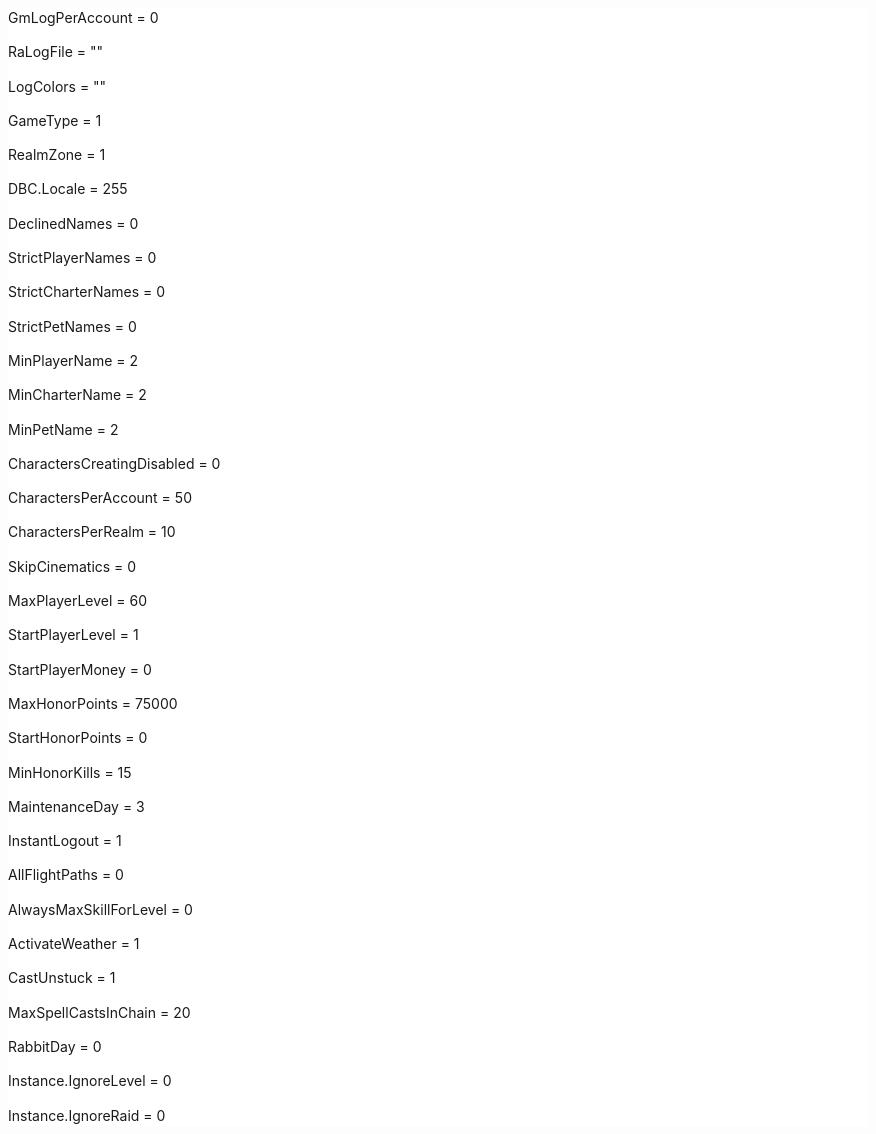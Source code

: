 GmLogPerAccount = 0

RaLogFile = ""

LogColors = ""

GameType = 1

RealmZone = 1

DBC.Locale = 255

DeclinedNames = 0

StrictPlayerNames = 0

StrictCharterNames = 0

StrictPetNames = 0

MinPlayerName = 2

MinCharterName = 2

MinPetName = 2

CharactersCreatingDisabled = 0

CharactersPerAccount = 50

CharactersPerRealm = 10

SkipCinematics = 0

MaxPlayerLevel = 60

StartPlayerLevel = 1

StartPlayerMoney = 0

MaxHonorPoints = 75000

StartHonorPoints = 0

MinHonorKills = 15

MaintenanceDay = 3

InstantLogout = 1

AllFlightPaths = 0

AlwaysMaxSkillForLevel = 0

ActivateWeather = 1

CastUnstuck = 1

MaxSpellCastsInChain = 20

RabbitDay = 0

Instance.IgnoreLevel = 0

Instance.IgnoreRaid = 0
